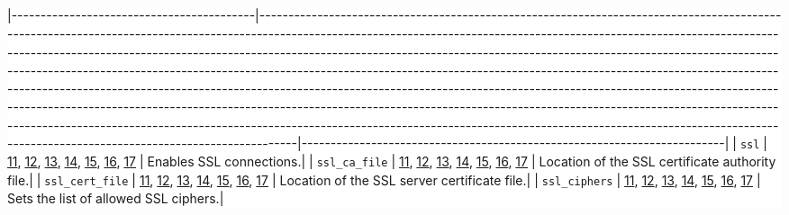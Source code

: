 |------------------------------------------|--------------------------------------------------------------------------------------------------------------------------------------------------------------------------------------------------------------------------------------------------------------------------------------------------------------------------------------------------------------------------------------------------------------------------------------------------------------------------------------------------------------------------------------------------------------------------------------------------------------------------------------------------------------------------------------------------------------------------------------------------------------------------------------------------------------------------------------------------------------------------------------------------------------------------------------------------------------------------|-------------------------------------------------------------------------|
| `ssl`                                    | [11](../server-parameters-table-connections-and-authentication---ssl.md?pivots=postgresql-11#ssl), [12](../server-parameters-table-connections-and-authentication---ssl.md?pivots=postgresql-12#ssl), [13](../server-parameters-table-connections-and-authentication---ssl.md?pivots=postgresql-13#ssl), [14](../server-parameters-table-connections-and-authentication---ssl.md?pivots=postgresql-14#ssl), [15](../server-parameters-table-connections-and-authentication---ssl.md?pivots=postgresql-15#ssl), [16](../server-parameters-table-connections-and-authentication---ssl.md?pivots=postgresql-16#ssl), [17](../server-parameters-table-connections-and-authentication---ssl.md?pivots=postgresql-17#ssl)                                                                                                                                                                                                                                                      | Enables SSL connections.|
| `ssl_ca_file`                            | [11](../server-parameters-table-connections-and-authentication---ssl.md?pivots=postgresql-11#ssl_ca_file), [12](../server-parameters-table-connections-and-authentication---ssl.md?pivots=postgresql-12#ssl_ca_file), [13](../server-parameters-table-connections-and-authentication---ssl.md?pivots=postgresql-13#ssl_ca_file), [14](../server-parameters-table-connections-and-authentication---ssl.md?pivots=postgresql-14#ssl_ca_file), [15](../server-parameters-table-connections-and-authentication---ssl.md?pivots=postgresql-15#ssl_ca_file), [16](../server-parameters-table-connections-and-authentication---ssl.md?pivots=postgresql-16#ssl_ca_file), [17](../server-parameters-table-connections-and-authentication---ssl.md?pivots=postgresql-17#ssl_ca_file)                                                                                                                                                                                              | Location of the SSL certificate authority file.|
| `ssl_cert_file`                          | [11](../server-parameters-table-connections-and-authentication---ssl.md?pivots=postgresql-11#ssl_cert_file), [12](../server-parameters-table-connections-and-authentication---ssl.md?pivots=postgresql-12#ssl_cert_file), [13](../server-parameters-table-connections-and-authentication---ssl.md?pivots=postgresql-13#ssl_cert_file), [14](../server-parameters-table-connections-and-authentication---ssl.md?pivots=postgresql-14#ssl_cert_file), [15](../server-parameters-table-connections-and-authentication---ssl.md?pivots=postgresql-15#ssl_cert_file), [16](../server-parameters-table-connections-and-authentication---ssl.md?pivots=postgresql-16#ssl_cert_file), [17](../server-parameters-table-connections-and-authentication---ssl.md?pivots=postgresql-17#ssl_cert_file)                                                                                                                                                                                | Location of the SSL server certificate file.|
| `ssl_ciphers`                            | [11](../server-parameters-table-connections-and-authentication---ssl.md?pivots=postgresql-11#ssl_ciphers), [12](../server-parameters-table-connections-and-authentication---ssl.md?pivots=postgresql-12#ssl_ciphers), [13](../server-parameters-table-connections-and-authentication---ssl.md?pivots=postgresql-13#ssl_ciphers), [14](../server-parameters-table-connections-and-authentication---ssl.md?pivots=postgresql-14#ssl_ciphers), [15](../server-parameters-table-connections-and-authentication---ssl.md?pivots=postgresql-15#ssl_ciphers), [16](../server-parameters-table-connections-and-authentication---ssl.md?pivots=postgresql-16#ssl_ciphers), [17](../server-parameters-table-connections-and-authentication---ssl.md?pivots=postgresql-17#ssl_ciphers)                                                                                                                                                                                              | Sets the list of allowed SSL ciphers.|